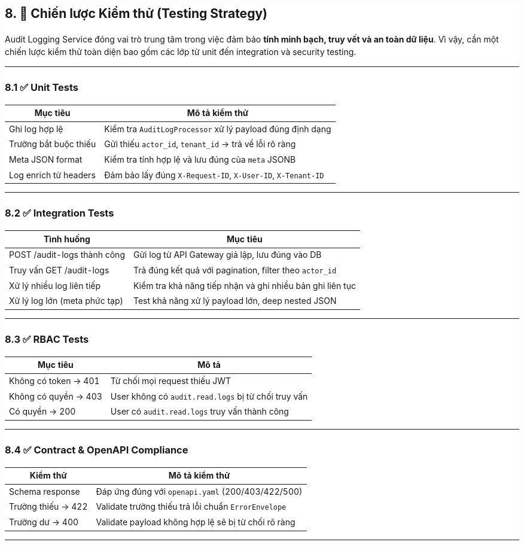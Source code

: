 
## 8. 🧪 Chiến lược Kiểm thử (Testing Strategy)

Audit Logging Service đóng vai trò trung tâm trong việc đảm bảo **tính minh bạch, truy vết và an toàn dữ liệu**. Vì vậy, cần một chiến lược kiểm thử toàn diện bao gồm các lớp từ unit đến integration và security testing.

---

### 8.1 ✅ Unit Tests

| Mục tiêu                         | Mô tả kiểm thử                                             |
|----------------------------------|------------------------------------------------------------|
| Ghi log hợp lệ                   | Kiểm tra `AuditLogProcessor` xử lý payload đúng định dạng |
| Trường bắt buộc thiếu            | Gửi thiếu `actor_id`, `tenant_id` → trả về lỗi rõ ràng    |
| Meta JSON format                 | Kiểm tra tính hợp lệ và lưu đúng của `meta` JSONB         |
| Log enrich từ headers            | Đảm bảo lấy đúng `X-Request-ID`, `X-User-ID`, `X-Tenant-ID`|

---

### 8.2 ✅ Integration Tests

| Tình huống                       | Mục tiêu                                                    |
|----------------------------------|-------------------------------------------------------------|
| POST /audit-logs thành công     | Gửi log từ API Gateway giả lập, lưu đúng vào DB            |
| Truy vấn GET /audit-logs        | Trả đúng kết quả với pagination, filter theo `actor_id`    |
| Xử lý nhiều log liên tiếp       | Kiểm tra khả năng tiếp nhận và ghi nhiều bản ghi liên tục  |
| Xử lý log lớn (meta phức tạp)   | Test khả năng xử lý payload lớn, deep nested JSON          |

---

### 8.3 ✅ RBAC Tests

| Mục tiêu                      | Mô tả                                                       |
|-------------------------------|--------------------------------------------------------------|
| Không có token → 401          | Từ chối mọi request thiếu JWT                               |
| Không có quyền → 403          | User không có `audit.read.logs` bị từ chối truy vấn         |
| Có quyền → 200                | User có `audit.read.logs` truy vấn thành công               |

---

### 8.4 ✅ Contract & OpenAPI Compliance

| Kiểm thử                         | Mô tả kiểm thử                                              |
|----------------------------------|-------------------------------------------------------------|
| Schema response                  | Đáp ứng đúng với `openapi.yaml` (200/403/422/500)           |
| Trường thiếu → 422               | Validate trường thiếu trả lỗi chuẩn `ErrorEnvelope`         |
| Trường dư → 400                  | Validate payload không hợp lệ sẽ bị từ chối rõ ràng         |

---